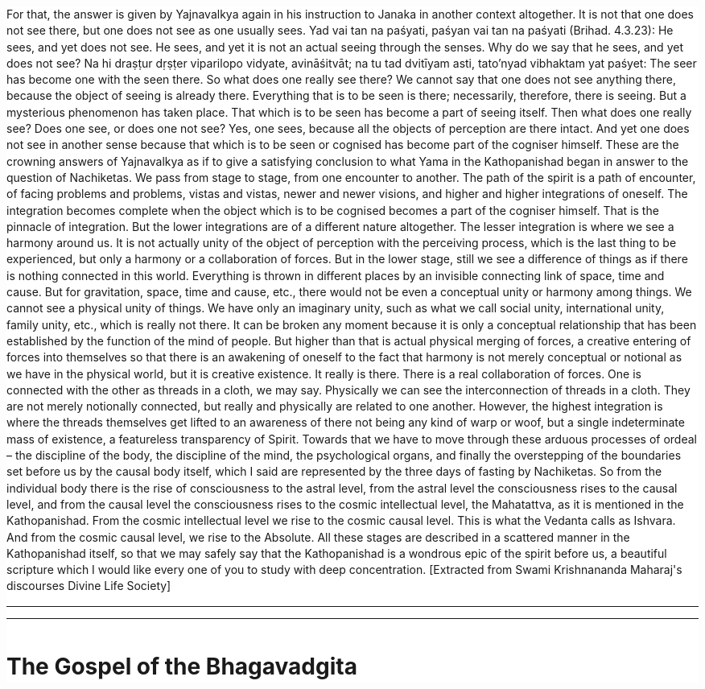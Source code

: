 For that, the answer is given by Yajnavalkya again in his instruction to Janaka in another context altogether. It is not that one does not see there, but one does not see as one usually sees. Yad vai tan na paśyati, paśyan vai tan na paśyati (Brihad. 4.3.23): He sees, and yet does not see. He sees, and yet it is not an actual seeing through the senses. Why do we say that he sees, and yet does not see? Na hi draṣṭur dṛṣṭer viparilopo vidyate, avināśitvāt; na tu tad dvitīyam asti, tato’nyad vibhaktam yat paśyet: The seer has become one with the seen there. So what does one really see there? We cannot say that one does not see anything there, because the object of seeing is already there. Everything that is to be seen is there; necessarily, therefore, there is seeing. But a mysterious phenomenon has taken place. That which is to be seen has become a part of seeing itself. Then what does one really see? Does one see, or does one not see? Yes, one sees, because all the objects of perception are there intact. And yet one does not see in another sense because that which is to be seen or cognised has become part of the cogniser himself.
These are the crowning answers of Yajnavalkya as if to give a satisfying conclusion to what Yama in the Kathopanishad began in answer to the question of Nachiketas. We pass from stage to stage, from one encounter to another. The path of the spirit is a path of encounter, of facing problems and problems, vistas and vistas, newer and newer visions, and higher and higher integrations of oneself. The integration becomes complete when the object which is to be cognised becomes a part of the cogniser himself. That is the pinnacle of integration.
But the lower integrations are of a different nature altogether. The lesser integration is where we see a harmony around us. It is not actually unity of the object of perception with the perceiving process, which is the last thing to be experienced, but only a harmony or a collaboration of forces. But in the lower stage, still we see a difference of things as if there is nothing connected in this world. Everything is thrown in different places by an invisible connecting link of space, time and cause.
But for gravitation, space, time and cause, etc., there would not be even a conceptual unity or harmony among things. We cannot see a physical unity of things. We have only an imaginary unity, such as what we call social unity, international unity, family unity, etc., which is really not there. It can be broken any moment because it is only a conceptual relationship that has been established by the function of the mind of people. But higher than that is actual physical merging of forces, a creative entering of forces into themselves so that there is an awakening of oneself to the fact that harmony is not merely conceptual or notional as we have in the physical world, but it is creative existence. It really is there. There is a real collaboration of forces. One is connected with the other as threads in a cloth, we may say. Physically we can see the interconnection of threads in a cloth. They are not merely notionally connected, but really and physically are related to one another. However, the highest integration is where the threads themselves get lifted to an awareness of there not being any kind of warp or woof, but a single indeterminate mass of existence, a featureless transparency of Spirit.
Towards that we have to move through these arduous processes of ordeal – the discipline of the body, the discipline of the mind, the psychological organs, and finally the overstepping of the boundaries set before us by the causal body itself, which I said are represented by the three days of fasting by Nachiketas. So from the individual body there is the rise of consciousness to the astral level, from the astral level the consciousness rises to the causal level, and from the causal level the consciousness rises to the cosmic intellectual level, the Mahatattva, as it is mentioned in the Kathopanishad. From the cosmic intellectual level we rise to the cosmic causal level. This is what the Vedanta calls as Ishvara. And from the cosmic causal level, we rise to the Absolute.
All these stages are described in a scattered manner in the Kathopanishad itself, so that we may safely say that the Kathopanishad is a wondrous epic of the spirit before us, a beautiful scripture which I would like every one of you to study with deep concentration.
[Extracted from Swami Krishnananda Maharaj's discourses Divine Life Society]
* * *
* * *
# The Gospel of the Bhagavadgita
